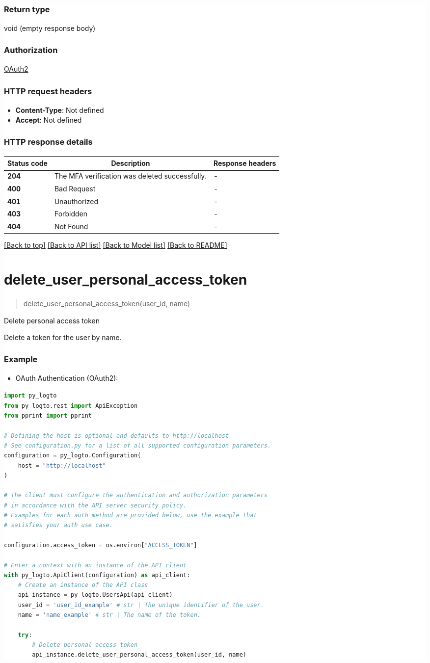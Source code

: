 ### Return type

void (empty response body)

### Authorization

[OAuth2](../README.md#OAuth2)

### HTTP request headers

 - **Content-Type**: Not defined
 - **Accept**: Not defined

### HTTP response details

| Status code | Description | Response headers |
|-------------|-------------|------------------|
**204** | The MFA verification was deleted successfully. |  -  |
**400** | Bad Request |  -  |
**401** | Unauthorized |  -  |
**403** | Forbidden |  -  |
**404** | Not Found |  -  |

[[Back to top]](#) [[Back to API list]](../README.md#documentation-for-api-endpoints) [[Back to Model list]](../README.md#documentation-for-models) [[Back to README]](../README.md)

# **delete_user_personal_access_token**
> delete_user_personal_access_token(user_id, name)

Delete personal access token

Delete a token for the user by name.

### Example

* OAuth Authentication (OAuth2):

```python
import py_logto
from py_logto.rest import ApiException
from pprint import pprint

# Defining the host is optional and defaults to http://localhost
# See configuration.py for a list of all supported configuration parameters.
configuration = py_logto.Configuration(
    host = "http://localhost"
)

# The client must configure the authentication and authorization parameters
# in accordance with the API server security policy.
# Examples for each auth method are provided below, use the example that
# satisfies your auth use case.

configuration.access_token = os.environ["ACCESS_TOKEN"]

# Enter a context with an instance of the API client
with py_logto.ApiClient(configuration) as api_client:
    # Create an instance of the API class
    api_instance = py_logto.UsersApi(api_client)
    user_id = 'user_id_example' # str | The unique identifier of the user.
    name = 'name_example' # str | The name of the token.

    try:
        # Delete personal access token
        api_instance.delete_user_personal_access_token(user_id, name)
```